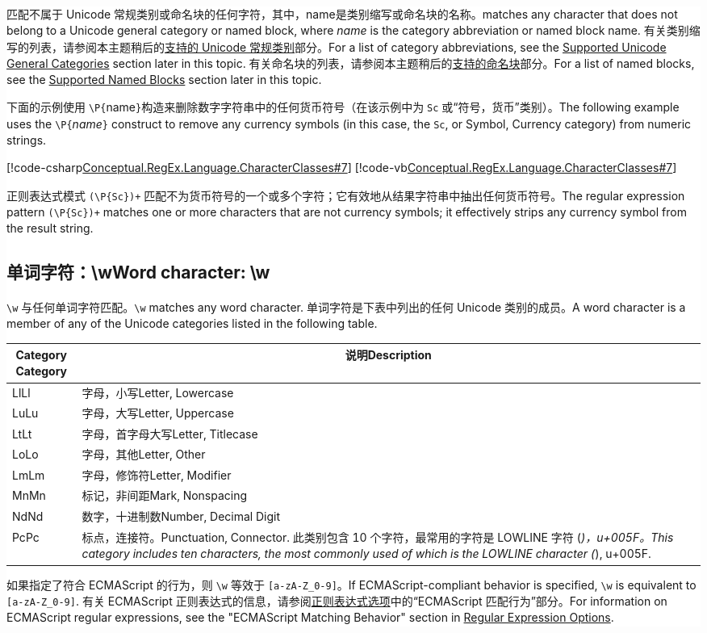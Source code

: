  <span data-ttu-id="2681c-255">匹配不属于 Unicode 常规类别或命名块的任何字符，其中，name是类别缩写或命名块的名称。</span><span class="sxs-lookup"><span data-stu-id="2681c-255">matches any character that does not belong to a Unicode general category or named block, where *name* is the category abbreviation or named block name.</span></span> <span data-ttu-id="2681c-256">有关类别缩写的列表，请参阅本主题稍后的[支持的 Unicode 常规类别](#SupportedUnicodeGeneralCategories)部分。</span><span class="sxs-lookup"><span data-stu-id="2681c-256">For a list of category abbreviations, see the [Supported Unicode General Categories](#SupportedUnicodeGeneralCategories) section later in this topic.</span></span> <span data-ttu-id="2681c-257">有关命名块的列表，请参阅本主题稍后的[支持的命名块](#SupportedNamedBlocks)部分。</span><span class="sxs-lookup"><span data-stu-id="2681c-257">For a list of named blocks, see the [Supported Named Blocks](#SupportedNamedBlocks) section later in this topic.</span></span>  
  
 <span data-ttu-id="2681c-258">下面的示例使用 `\P{`name`}`构造来删除数字字符串中的任何货币符号（在该示例中为 `Sc` 或“符号，货币”类别）。</span><span class="sxs-lookup"><span data-stu-id="2681c-258">The following example uses the `\P{`*name*`}` construct to remove any currency symbols (in this case, the `Sc`, or Symbol, Currency category) from numeric strings.</span></span>  
  
 [!code-csharp[Conceptual.RegEx.Language.CharacterClasses#7](../../../samples/snippets/csharp/VS_Snippets_CLR/conceptual.regex.language.characterclasses/cs/notcategory1.cs#7)]
 [!code-vb[Conceptual.RegEx.Language.CharacterClasses#7](../../../samples/snippets/visualbasic/VS_Snippets_CLR/conceptual.regex.language.characterclasses/vb/notcategory1.vb#7)]  
  
 <span data-ttu-id="2681c-259">正则表达式模式 `(\P{Sc})+` 匹配不为货币符号的一个或多个字符；它有效地从结果字符串中抽出任何货币符号。</span><span class="sxs-lookup"><span data-stu-id="2681c-259">The regular expression pattern `(\P{Sc})+` matches one or more characters that are not currency symbols; it effectively strips any currency symbol from the result string.</span></span>  
  
<a name="WordCharacter"></a>
## <a name="word-character-w"></a><span data-ttu-id="2681c-260">单词字符：\w</span><span class="sxs-lookup"><span data-stu-id="2681c-260">Word character: \w</span></span>  
 <span data-ttu-id="2681c-261">`\w` 与任何单词字符匹配。</span><span class="sxs-lookup"><span data-stu-id="2681c-261">`\w` matches any word character.</span></span> <span data-ttu-id="2681c-262">单词字符是下表中列出的任何 Unicode 类别的成员。</span><span class="sxs-lookup"><span data-stu-id="2681c-262">A word character is a member of any of the Unicode categories listed in the following table.</span></span>  
  
|<span data-ttu-id="2681c-263">Category</span><span class="sxs-lookup"><span data-stu-id="2681c-263">Category</span></span>|<span data-ttu-id="2681c-264">说明</span><span class="sxs-lookup"><span data-stu-id="2681c-264">Description</span></span>|  
|--------------|-----------------|  
|<span data-ttu-id="2681c-265">Ll</span><span class="sxs-lookup"><span data-stu-id="2681c-265">Ll</span></span>|<span data-ttu-id="2681c-266">字母，小写</span><span class="sxs-lookup"><span data-stu-id="2681c-266">Letter, Lowercase</span></span>|  
|<span data-ttu-id="2681c-267">Lu</span><span class="sxs-lookup"><span data-stu-id="2681c-267">Lu</span></span>|<span data-ttu-id="2681c-268">字母，大写</span><span class="sxs-lookup"><span data-stu-id="2681c-268">Letter, Uppercase</span></span>|  
|<span data-ttu-id="2681c-269">Lt</span><span class="sxs-lookup"><span data-stu-id="2681c-269">Lt</span></span>|<span data-ttu-id="2681c-270">字母，首字母大写</span><span class="sxs-lookup"><span data-stu-id="2681c-270">Letter, Titlecase</span></span>|  
|<span data-ttu-id="2681c-271">Lo</span><span class="sxs-lookup"><span data-stu-id="2681c-271">Lo</span></span>|<span data-ttu-id="2681c-272">字母，其他</span><span class="sxs-lookup"><span data-stu-id="2681c-272">Letter, Other</span></span>|  
|<span data-ttu-id="2681c-273">Lm</span><span class="sxs-lookup"><span data-stu-id="2681c-273">Lm</span></span>|<span data-ttu-id="2681c-274">字母，修饰符</span><span class="sxs-lookup"><span data-stu-id="2681c-274">Letter, Modifier</span></span>|  
|<span data-ttu-id="2681c-275">Mn</span><span class="sxs-lookup"><span data-stu-id="2681c-275">Mn</span></span>|<span data-ttu-id="2681c-276">标记，非间距</span><span class="sxs-lookup"><span data-stu-id="2681c-276">Mark, Nonspacing</span></span>|  
|<span data-ttu-id="2681c-277">Nd</span><span class="sxs-lookup"><span data-stu-id="2681c-277">Nd</span></span>|<span data-ttu-id="2681c-278">数字，十进制数</span><span class="sxs-lookup"><span data-stu-id="2681c-278">Number, Decimal Digit</span></span>|  
|<span data-ttu-id="2681c-279">Pc</span><span class="sxs-lookup"><span data-stu-id="2681c-279">Pc</span></span>|<span data-ttu-id="2681c-280">标点，连接符。</span><span class="sxs-lookup"><span data-stu-id="2681c-280">Punctuation, Connector.</span></span> <span data-ttu-id="2681c-281">此类别包含 10 个字符，最常用的字符是 LOWLINE 字符 (_)，u+005F。</span><span class="sxs-lookup"><span data-stu-id="2681c-281">This category includes ten characters, the most commonly used of which is the LOWLINE character (_), u+005F.</span></span>|  
  
 <span data-ttu-id="2681c-282">如果指定了符合 ECMAScript 的行为，则 `\w` 等效于 `[a-zA-Z_0-9]`。</span><span class="sxs-lookup"><span data-stu-id="2681c-282">If ECMAScript-compliant behavior is specified, `\w` is equivalent to `[a-zA-Z_0-9]`.</span></span> <span data-ttu-id="2681c-283">有关 ECMAScript 正则表达式的信息，请参阅[正则表达式选项](regular-expression-options.md)中的“ECMAScript 匹配行为”部分。</span><span class="sxs-lookup"><span data-stu-id="2681c-283">For information on ECMAScript regular expressions, see the "ECMAScript Matching Behavior" section in [Regular Expression Options](regular-expression-options.md).</span></span>  
  